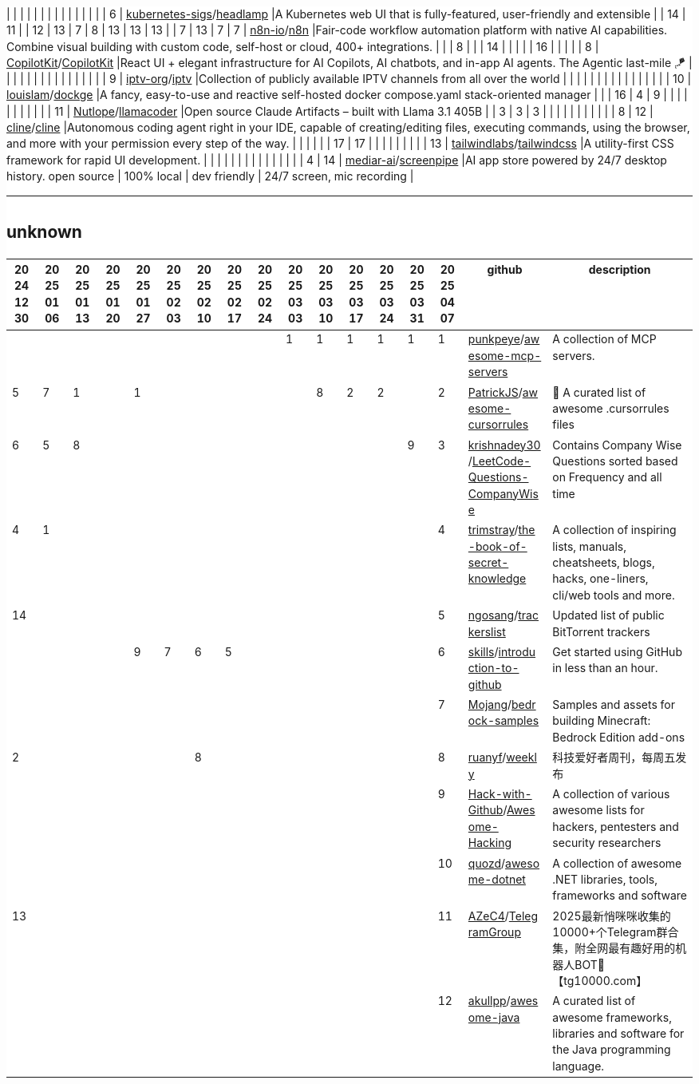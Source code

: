 |  |  |  |  |  |  |  |  |  |  |  |  |  |  | 6 | [kubernetes-sigs](https://github.com/kubernetes-sigs)/[headlamp](https://github.com/kubernetes-sigs/headlamp) |A Kubernetes web UI that is fully-featured, user-friendly and extensible |
| 14 | 11 |  | 12 | 13 | 7 | 8 | 13 | 13 | 13 |  | 7 | 13 | 7 | 7 | [n8n-io](https://github.com/n8n-io)/[n8n](https://github.com/n8n-io/n8n) |Fair-code workflow automation platform with native AI capabilities. Combine visual building with custom code, self-host or cloud, 400+ integrations. |
|  | 8 |  |  | 14 |  |  |  |  | 16 |  |  |  |  | 8 | [CopilotKit](https://github.com/CopilotKit)/[CopilotKit](https://github.com/CopilotKit/CopilotKit) |React UI + elegant infrastructure for AI Copilots, AI chatbots, and in-app AI agents. The Agentic last-mile 🪁 |
|  |  |  |  |  |  |  |  |  |  |  |  |  |  | 9 | [iptv-org](https://github.com/iptv-org)/[iptv](https://github.com/iptv-org/iptv) |Collection of publicly available IPTV channels from all over the world |
|  |  |  |  |  |  |  |  |  |  |  |  |  |  | 10 | [louislam](https://github.com/louislam)/[dockge](https://github.com/louislam/dockge) |A fancy, easy-to-use and reactive self-hosted docker compose.yaml stack-oriented manager |
|  | 16 | 4 | 9 |  |  |  |  |  |  |  |  |  |  | 11 | [Nutlope](https://github.com/Nutlope)/[llamacoder](https://github.com/Nutlope/llamacoder) |Open source Claude Artifacts – built with Llama 3.1 405B |
| 3 | 3 | 3 |  |  |  |  |  |  |  |  |  |  | 8 | 12 | [cline](https://github.com/cline)/[cline](https://github.com/cline/cline) |Autonomous coding agent right in your IDE, capable of creating/editing files, executing commands, using the browser, and more with your permission every step of the way. |
|  |  |  |  | 17 | 17 |  |  |  |  |  |  |  |  | 13 | [tailwindlabs](https://github.com/tailwindlabs)/[tailwindcss](https://github.com/tailwindlabs/tailwindcss) |A utility-first CSS framework for rapid UI development. |
|  |  |  |  |  |  |  |  |  |  |  |  |  | 4 | 14 | [mediar-ai](https://github.com/mediar-ai)/[screenpipe](https://github.com/mediar-ai/screenpipe) |AI app store powered by 24/7 desktop history. open source | 100% local | dev friendly | 24/7 screen, mic recording |

----

## <a name=unknown>unknown</a>

|20241230|20250106|20250113|20250120|20250127|20250203|20250210|20250217|20250224|20250303|20250310|20250317|20250324|20250331|20250407|github|description|
|----|----|----|----|----|----|----|----|----|----|----|----|----|----|----|----|----|
|  |  |  |  |  |  |  |  |  | 1 | 1 | 1 | 1 | 1 | 1 | [punkpeye](https://github.com/punkpeye)/[awesome-mcp-servers](https://github.com/punkpeye/awesome-mcp-servers) |A collection of MCP servers. |
| 5 | 7 | 1 |  | 1 |  |  |  |  |  | 8 | 2 | 2 |  | 2 | [PatrickJS](https://github.com/PatrickJS)/[awesome-cursorrules](https://github.com/PatrickJS/awesome-cursorrules) |📄 A curated list of awesome .cursorrules files |
| 6 | 5 | 8 |  |  |  |  |  |  |  |  |  |  | 9 | 3 | [krishnadey30](https://github.com/krishnadey30)/[LeetCode-Questions-CompanyWise](https://github.com/krishnadey30/LeetCode-Questions-CompanyWise) |Contains Company Wise Questions sorted based on Frequency and all time |
| 4 | 1 |  |  |  |  |  |  |  |  |  |  |  |  | 4 | [trimstray](https://github.com/trimstray)/[the-book-of-secret-knowledge](https://github.com/trimstray/the-book-of-secret-knowledge) |A collection of inspiring lists, manuals, cheatsheets, blogs, hacks, one-liners, cli/web tools and more. |
| 14 |  |  |  |  |  |  |  |  |  |  |  |  |  | 5 | [ngosang](https://github.com/ngosang)/[trackerslist](https://github.com/ngosang/trackerslist) |Updated list of public BitTorrent trackers |
|  |  |  |  | 9 | 7 | 6 | 5 |  |  |  |  |  |  | 6 | [skills](https://github.com/skills)/[introduction-to-github](https://github.com/skills/introduction-to-github) |Get started using GitHub in less than an hour. |
|  |  |  |  |  |  |  |  |  |  |  |  |  |  | 7 | [Mojang](https://github.com/Mojang)/[bedrock-samples](https://github.com/Mojang/bedrock-samples) |Samples and assets for building Minecraft: Bedrock Edition add-ons |
| 2 |  |  |  |  |  | 8 |  |  |  |  |  |  |  | 8 | [ruanyf](https://github.com/ruanyf)/[weekly](https://github.com/ruanyf/weekly) |科技爱好者周刊，每周五发布 |
|  |  |  |  |  |  |  |  |  |  |  |  |  |  | 9 | [Hack-with-Github](https://github.com/Hack-with-Github)/[Awesome-Hacking](https://github.com/Hack-with-Github/Awesome-Hacking) |A collection of various awesome lists for hackers, pentesters and security researchers |
|  |  |  |  |  |  |  |  |  |  |  |  |  |  | 10 | [quozd](https://github.com/quozd)/[awesome-dotnet](https://github.com/quozd/awesome-dotnet) |A collection of awesome .NET libraries, tools, frameworks and software |
| 13 |  |  |  |  |  |  |  |  |  |  |  |  |  | 11 | [AZeC4](https://github.com/AZeC4)/[TelegramGroup](https://github.com/AZeC4/TelegramGroup) |2025最新悄咪咪收集的10000+个Telegram群合集，附全网最有趣好用的机器人BOT🤖【tg10000.com】 |
|  |  |  |  |  |  |  |  |  |  |  |  |  |  | 12 | [akullpp](https://github.com/akullpp)/[awesome-java](https://github.com/akullpp/awesome-java) |A curated list of awesome frameworks, libraries and software for the Java programming language. |
